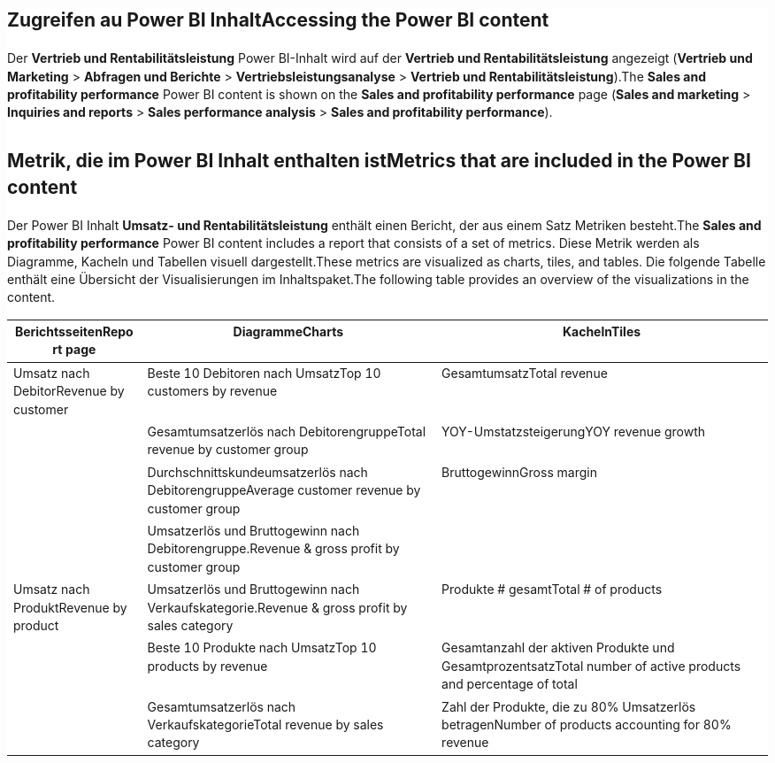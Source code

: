 ## <a name="accessing-the-power-bi-content"></a><span data-ttu-id="246c1-123">Zugreifen au Power BI Inhalt</span><span class="sxs-lookup"><span data-stu-id="246c1-123">Accessing the Power BI content</span></span>
<span data-ttu-id="246c1-124">Der **Vertrieb und Rentabilitätsleistung** Power BI-Inhalt wird auf der **Vertrieb und Rentabilitätsleistung** angezeigt (**Vertrieb und Marketing** > **Abfragen und Berichte** > **Vertriebsleistungsanalyse** > **Vertrieb und Rentabilitätsleistung**).</span><span class="sxs-lookup"><span data-stu-id="246c1-124">The **Sales and profitability performance** Power BI content is shown on the **Sales and profitability performance** page (**Sales and marketing** > **Inquiries and reports** > **Sales performance analysis** > **Sales and profitability performance**).</span></span> 

## <a name="metrics-that-are-included-in-the-power-bi-content"></a><span data-ttu-id="246c1-125">Metrik, die im Power BI Inhalt enthalten ist</span><span class="sxs-lookup"><span data-stu-id="246c1-125">Metrics that are included in the Power BI content</span></span>
<span data-ttu-id="246c1-126">Der Power BI Inhalt **Umsatz- und Rentabilitätsleistung** enthält einen Bericht, der aus einem Satz Metriken besteht.</span><span class="sxs-lookup"><span data-stu-id="246c1-126">The **Sales and profitability performance** Power BI content includes a report that consists of a set of metrics.</span></span> <span data-ttu-id="246c1-127">Diese Metrik werden als Diagramme, Kacheln und Tabellen visuell dargestellt.</span><span class="sxs-lookup"><span data-stu-id="246c1-127">These metrics are visualized as charts, tiles, and tables.</span></span> <span data-ttu-id="246c1-128">Die folgende Tabelle enthält eine Übersicht der Visualisierungen im Inhaltspaket.</span><span class="sxs-lookup"><span data-stu-id="246c1-128">The following table provides an overview of the visualizations in the content.</span></span>

| <span data-ttu-id="246c1-129">Berichtsseiten</span><span class="sxs-lookup"><span data-stu-id="246c1-129">Report page</span></span>            | <span data-ttu-id="246c1-130">Diagramme</span><span class="sxs-lookup"><span data-stu-id="246c1-130">Charts</span></span>                                     | <span data-ttu-id="246c1-131">Kacheln</span><span class="sxs-lookup"><span data-stu-id="246c1-131">Tiles</span></span>                                                   |
|------------------------|--------------------------------------------|---------------------------------------------------------|
| <span data-ttu-id="246c1-132">Umsatz nach Debitor</span><span class="sxs-lookup"><span data-stu-id="246c1-132">Revenue by customer</span></span>    | <span data-ttu-id="246c1-133">Beste 10 Debitoren nach Umsatz</span><span class="sxs-lookup"><span data-stu-id="246c1-133">Top 10 customers by revenue</span></span>                | <span data-ttu-id="246c1-134">Gesamtumsatz</span><span class="sxs-lookup"><span data-stu-id="246c1-134">Total revenue</span></span>                                           |
|                        | <span data-ttu-id="246c1-135">Gesamtumsatzerlös nach Debitorengruppe</span><span class="sxs-lookup"><span data-stu-id="246c1-135">Total revenue by customer group</span></span>            | <span data-ttu-id="246c1-136">YOY-Umstatzsteigerung</span><span class="sxs-lookup"><span data-stu-id="246c1-136">YOY revenue growth</span></span>                                      |
|                        | <span data-ttu-id="246c1-137">Durchschnittskundeumsatzerlös nach Debitorengruppe</span><span class="sxs-lookup"><span data-stu-id="246c1-137">Average customer revenue by customer group</span></span> | <span data-ttu-id="246c1-138">Bruttogewinn</span><span class="sxs-lookup"><span data-stu-id="246c1-138">Gross margin</span></span>                                            |
|                        | <span data-ttu-id="246c1-139">Umsatzerlös und Bruttogewinn nach Debitorengruppe.</span><span class="sxs-lookup"><span data-stu-id="246c1-139">Revenue & gross profit by customer group</span></span>   |                                                         |
| <span data-ttu-id="246c1-140">Umsatz nach Produkt</span><span class="sxs-lookup"><span data-stu-id="246c1-140">Revenue by product</span></span>     | <span data-ttu-id="246c1-141">Umsatzerlös und Bruttogewinn nach Verkaufskategorie.</span><span class="sxs-lookup"><span data-stu-id="246c1-141">Revenue & gross profit by sales category</span></span>   | <span data-ttu-id="246c1-142">Produkte \# gesamt</span><span class="sxs-lookup"><span data-stu-id="246c1-142">Total \# of products</span></span>                                    |
|                        | <span data-ttu-id="246c1-143">Beste 10 Produkte nach Umsatz</span><span class="sxs-lookup"><span data-stu-id="246c1-143">Top 10 products by revenue</span></span>                 | <span data-ttu-id="246c1-144">Gesamtanzahl der aktiven Produkte und Gesamtprozentsatz</span><span class="sxs-lookup"><span data-stu-id="246c1-144">Total number of active products and percentage of total</span></span> |
|                        | <span data-ttu-id="246c1-145">Gesamtumsatzerlös nach Verkaufskategorie</span><span class="sxs-lookup"><span data-stu-id="246c1-145">Total revenue by sales category</span></span>            | <span data-ttu-id="246c1-146">Zahl der Produkte, die zu 80% Umsatzerlös betragen</span><span class="sxs-lookup"><span data-stu-id="246c1-146">Number of products accounting for 80% revenue</span></span>           |